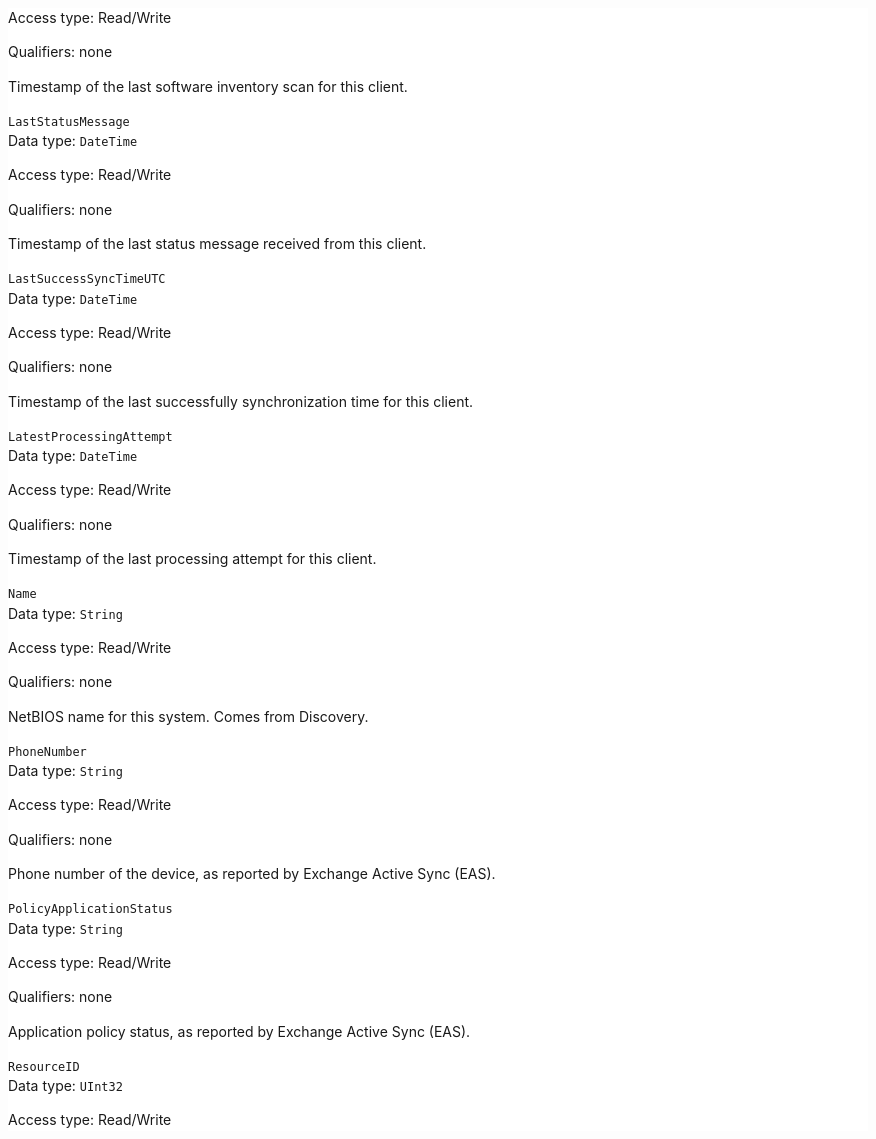  Access type: Read/Write  

 Qualifiers: none  

 Timestamp of the last software inventory scan for this client.  

 `LastStatusMessage`  
 Data type: `DateTime`  

 Access type: Read/Write  

 Qualifiers: none  

 Timestamp of the last status message received from this client.  

 `LastSuccessSyncTimeUTC`  
 Data type: `DateTime`  

 Access type: Read/Write  

 Qualifiers: none  

 Timestamp of the last successfully synchronization time for this client.  

 `LatestProcessingAttempt`  
 Data type: `DateTime`  

 Access type: Read/Write  

 Qualifiers: none  

 Timestamp of the last processing attempt for this client.  

 `Name`  
 Data type: `String`  

 Access type: Read/Write  

 Qualifiers: none  

 NetBIOS name for this system. Comes from Discovery.  

 `PhoneNumber`  
 Data type: `String`  

 Access type: Read/Write  

 Qualifiers: none  

 Phone number of the device, as reported by Exchange Active Sync (EAS).  

 `PolicyApplicationStatus`  
 Data type: `String`  

 Access type: Read/Write  

 Qualifiers: none  

 Application policy status, as reported by Exchange Active Sync (EAS).  

 `ResourceID`  
 Data type: `UInt32`  

 Access type: Read/Write  
